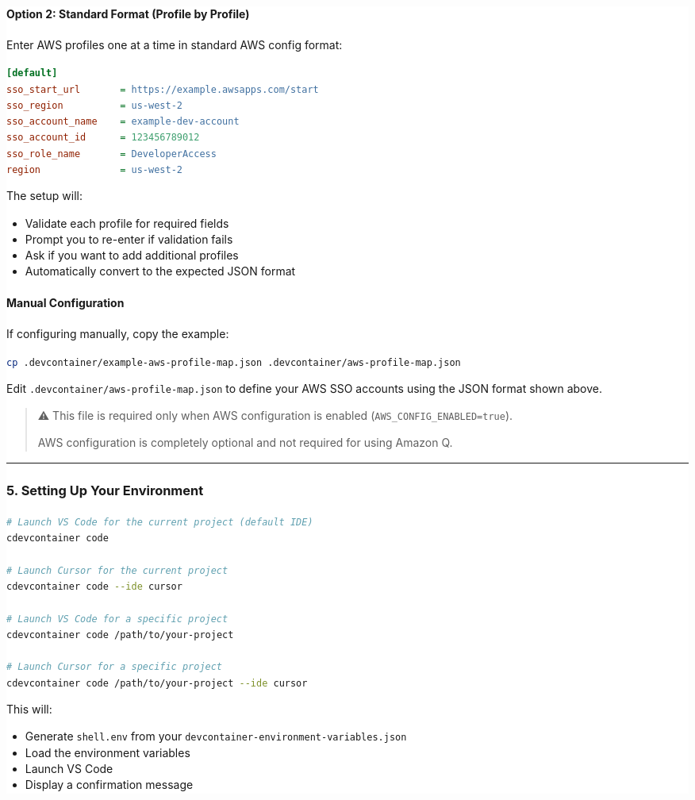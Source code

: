 #### Option 2: Standard Format (Profile by Profile)
Enter AWS profiles one at a time in standard AWS config format:

```ini
[default]
sso_start_url       = https://example.awsapps.com/start
sso_region          = us-west-2
sso_account_name    = example-dev-account
sso_account_id      = 123456789012
sso_role_name       = DeveloperAccess
region              = us-west-2
```

The setup will:
- Validate each profile for required fields
- Prompt you to re-enter if validation fails
- Ask if you want to add additional profiles
- Automatically convert to the expected JSON format

#### Manual Configuration
If configuring manually, copy the example:
```bash
cp .devcontainer/example-aws-profile-map.json .devcontainer/aws-profile-map.json
```

Edit `.devcontainer/aws-profile-map.json` to define your AWS SSO accounts using the JSON format shown above.

> ⚠️ This file is required only when AWS configuration is enabled (`AWS_CONFIG_ENABLED=true`).
>
> AWS configuration is completely optional and not required for using Amazon Q.

---

### 5. Setting Up Your Environment

```bash
# Launch VS Code for the current project (default IDE)
cdevcontainer code

# Launch Cursor for the current project
cdevcontainer code --ide cursor

# Launch VS Code for a specific project
cdevcontainer code /path/to/your-project

# Launch Cursor for a specific project
cdevcontainer code /path/to/your-project --ide cursor
```

This will:
- Generate `shell.env` from your `devcontainer-environment-variables.json`
- Load the environment variables
- Launch VS Code
- Display a confirmation message

